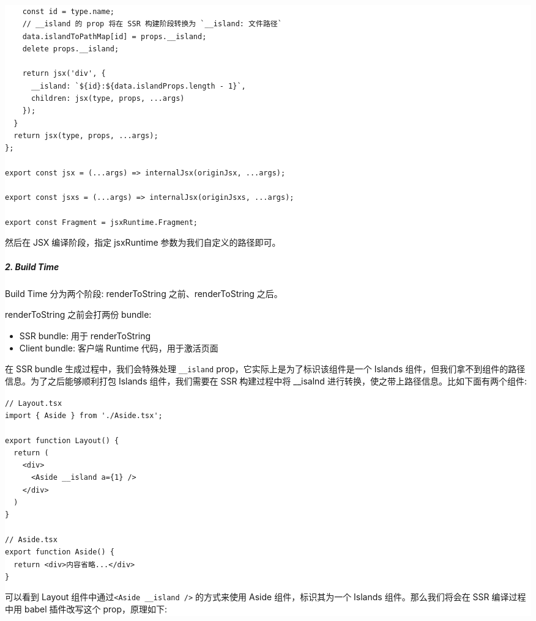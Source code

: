 ```
    const id = type.name;
    // __island 的 prop 将在 SSR 构建阶段转换为 `__island: 文件路径`
    data.islandToPathMap[id] = props.__island;
    delete props.__island;

    return jsx('div', {
      __island: `${id}:${data.islandProps.length - 1}`,
      children: jsx(type, props, ...args)
    });
  }
  return jsx(type, props, ...args);
};

export const jsx = (...args) => internalJsx(originJsx, ...args);

export const jsxs = (...args) => internalJsx(originJsxs, ...args);

export const Fragment = jsxRuntime.Fragment;
```

然后在 JSX 编译阶段，指定 jsxRuntime 参数为我们自定义的路径即可。

##### 2. Build Time

Build Time 分为两个阶段: renderToString 之前、renderToString 之后。

renderToString 之前会打两份 bundle:

- SSR bundle: 用于 renderToString
- Client bundle: 客户端 Runtime 代码，用于激活页面

在 SSR bundle 生成过程中，我们会特殊处理 `__island` prop，它实际上是为了标识该组件是一个 Islands 组件，但我们拿不到组件的路径信息。为了之后能够顺利打包 Islands 组件，我们需要在 SSR 构建过程中将 \_\_isalnd 进行转换，使之带上路径信息。比如下面有两个组件:

```
// Layout.tsx
import { Aside } from './Aside.tsx';

export function Layout() {
  return (
    <div>
      <Aside __island a={1} />
    </div>
  )
}

// Aside.tsx
export function Aside() {
  return <div>内容省略...</div>
}
```

可以看到 Layout 组件中通过`<Aside __island />` 的方式来使用 Aside 组件，标识其为一个 Islands 组件。那么我们将会在 SSR 编译过程中用 babel 插件改写这个 prop，原理如下:
